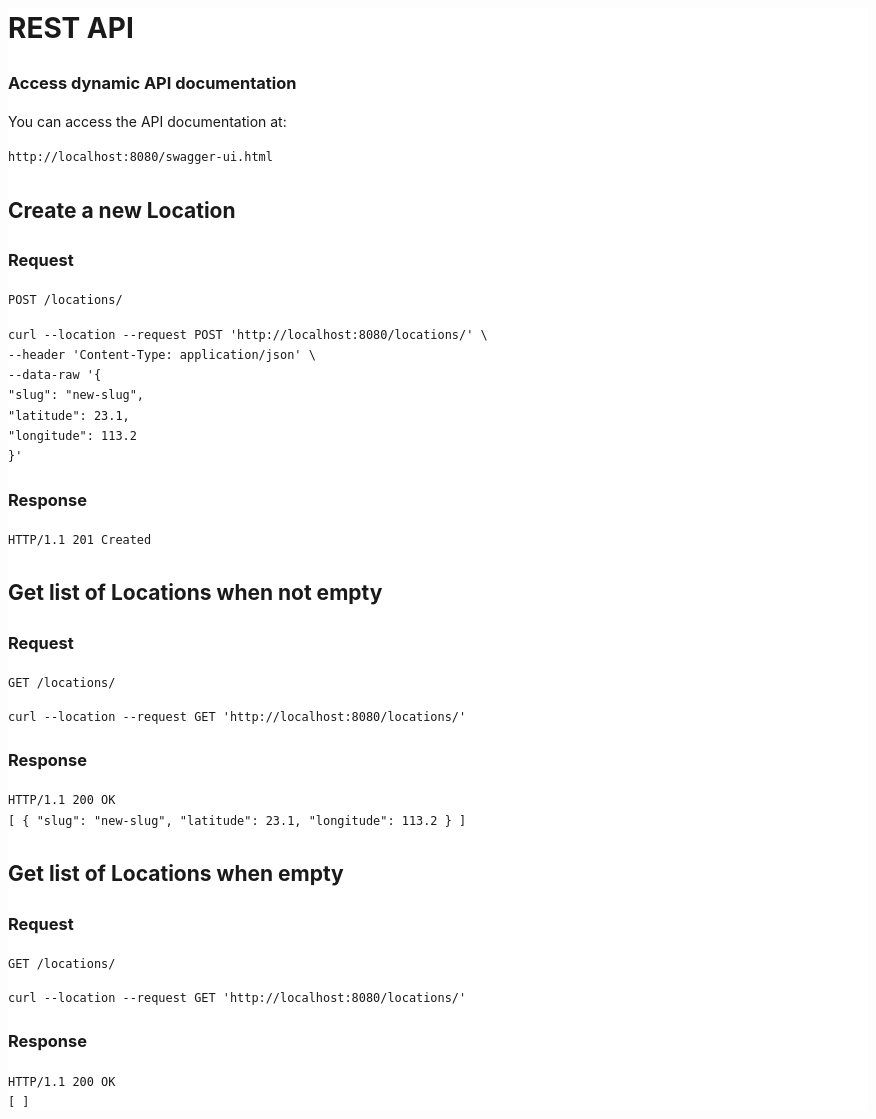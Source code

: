 # REST API

### Access dynamic API documentation
You can access the API documentation at: 

    http://localhost:8080/swagger-ui.html

## Create a new Location

### Request

`POST /locations/`

    curl --location --request POST 'http://localhost:8080/locations/' \
    --header 'Content-Type: application/json' \
    --data-raw '{
    "slug": "new-slug",
    "latitude": 23.1,
    "longitude": 113.2
    }'

### Response

    HTTP/1.1 201 Created
    
## Get list of Locations when not empty

### Request

`GET /locations/`

    curl --location --request GET 'http://localhost:8080/locations/'

### Response

    HTTP/1.1 200 OK
    [ { "slug": "new-slug", "latitude": 23.1, "longitude": 113.2 } ]

## Get list of Locations when empty

### Request

`GET /locations/`

    curl --location --request GET 'http://localhost:8080/locations/'

### Response

    HTTP/1.1 200 OK
    [ ]
